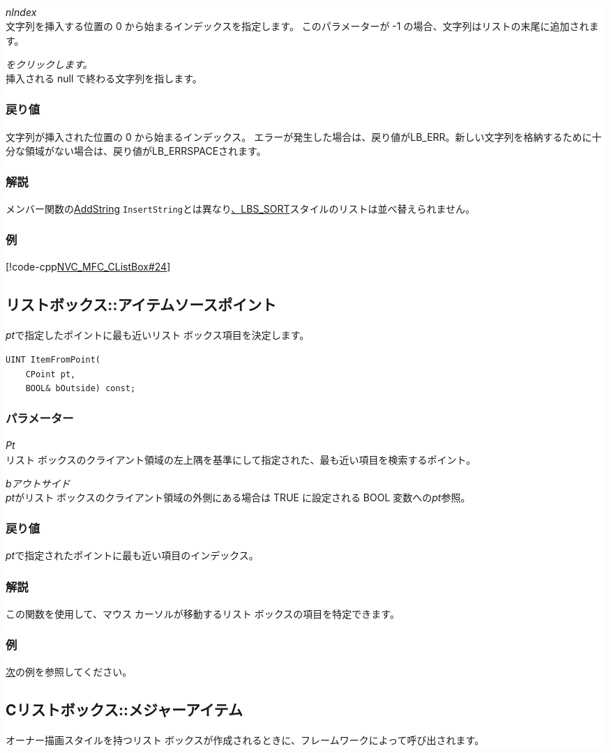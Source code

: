 *nIndex*<br/>
文字列を挿入する位置の 0 から始まるインデックスを指定します。 このパラメーターが -1 の場合、文字列はリストの末尾に追加されます。

*をクリックします。*<br/>
挿入される null で終わる文字列を指します。

### <a name="return-value"></a>戻り値

文字列が挿入された位置の 0 から始まるインデックス。 エラーが発生した場合は、戻り値がLB_ERR。新しい文字列を格納するために十分な領域がない場合は、戻り値がLB_ERRSPACEされます。

### <a name="remarks"></a>解説

メンバー関数の[AddString](#addstring) `InsertString`とは異なり[、LBS_SORT](../../mfc/reference/styles-used-by-mfc.md#list-box-styles)スタイルのリストは並べ替えられません。

### <a name="example"></a>例

[!code-cpp[NVC_MFC_CListBox#24](../../mfc/codesnippet/cpp/clistbox-class_24.cpp)]

## <a name="clistboxitemfrompoint"></a><a name="itemfrompoint"></a>リストボックス::アイテムソースポイント

*pt*で指定したポイントに最も近いリスト ボックス項目を決定します。

```
UINT ItemFromPoint(
    CPoint pt,
    BOOL& bOutside) const;
```

### <a name="parameters"></a>パラメーター

*Pt*<br/>
リスト ボックスのクライアント領域の左上隅を基準にして指定された、最も近い項目を検索するポイント。

*bアウトサイド*<br/>
*pt*がリスト ボックスのクライアント領域の外側にある場合は TRUE に設定される BOOL 変数への*pt*参照。

### <a name="return-value"></a>戻り値

*pt*で指定されたポイントに最も近い項目のインデックス。

### <a name="remarks"></a>解説

この関数を使用して、マウス カーソルが移動するリスト ボックスの項目を特定できます。

### <a name="example"></a>例

  [次](#setanchorindex)の例を参照してください。

## <a name="clistboxmeasureitem"></a><a name="measureitem"></a>Cリストボックス::メジャーアイテム

オーナー描画スタイルを持つリスト ボックスが作成されるときに、フレームワークによって呼び出されます。
